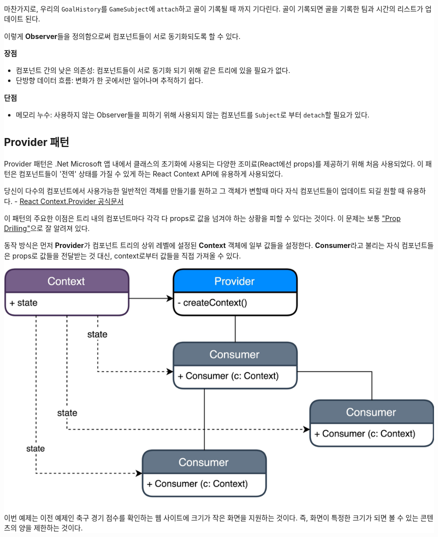 마찬가지로, 우리의 `GoalHistory`를 `GameSubject`에 `attach`하고 골이 기록될 때 까지 기다린다. 골이 기록되면 골을 기록한 팀과 시간의 리스트가 업데이트 된다.

이렇게 **Observer**들을 정의함으로써 컴포넌트들이 서로 동기화되도록 할 수 있다.

**장점**

- 컴포넌트 간의 낮은 의존성: 컴포넌트들이 서로 동기화 되기 위해 같은 트리에 있을 필요가 없다.
- 단방향 데이터 흐름: 변화가 한 곳에서만 일어나며 추적하기 쉽다.

**단점**

- 메모리 누수: 사용하지 않는 Observer들을 피하기 위해 사용되지 않는 컴포넌트를 `Subject`로 부터 `detach`할 필요가 있다.

## Provider 패턴

Provider 패턴은 .Net Microsoft 앱 내에서 클래스의 초기화에 사용되는 다양한 조미료(React에선 props)를 제공하기 위해 처음 사용되었다. 이 패턴은 컴포넌트들이 '전역' 상태를 가질 수 있게 하는 React Context API에 유용하게 사용되었다.

당신이 다수의 컴포넌트에서 사용가능한 일반적인 객체를 만들기를 원하고 그 객체가 변할때 마다 자식 컴포넌트들이 업데이트 되길 원할 때 유용하다. - [React Context.Provider 공식문서](https://reactjs.org/docs/context.html#contextprovider)

이 패턴의 주요한 이점은 트리 내의 컴포넌트마다 각각 다 props로 값을 넘겨야 하는 상황을 피할 수 있다는 것이다. 이 문제는 보통 ["Prop Drilling"](https://kentcdodds.com/blog/prop-drilling)으로 잘 알려져 있다.

동작 방식은 먼저 **Provider**가 컴포넌트 트리의 상위 레벨에 설정된 **Context** 객체에 일부 값들을 설정한다. **Consumer**라고 불리는 자식 컴포넌트들은 props로 값들을 전달받는 것 대신, context로부터 값들을 직접 가져올 수 있다.

<p><img src="./provider-pattern.jpeg"/></p>

이번 예제는 이전 예제인 축구 경기 점수를 확인하는 웹 사이트에 크기가 작은 화면을 지원하는 것이다. 즉, 화면이 특정한 크기가 되면 볼 수 있는 콘텐츠의 양을 제한하는 것이다.
